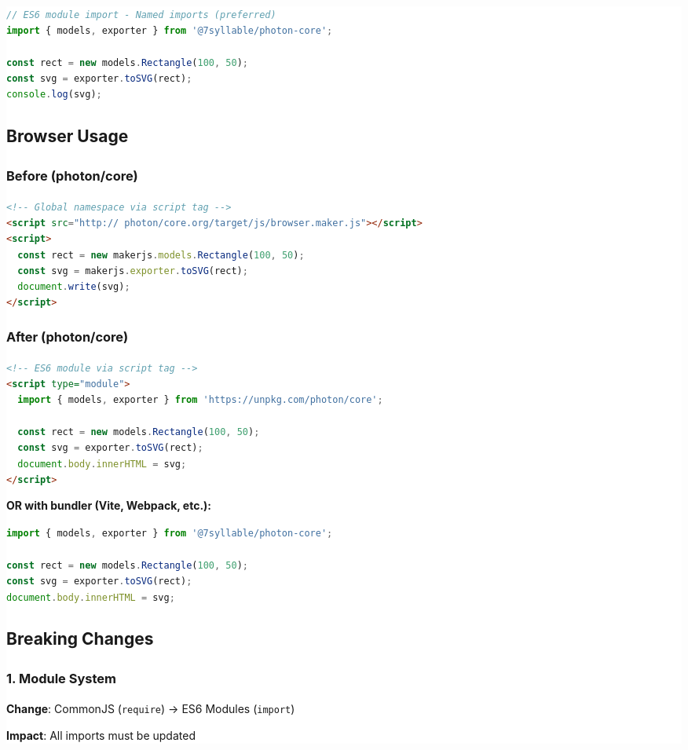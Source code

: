 ```javascript
// ES6 module import - Named imports (preferred)
import { models, exporter } from '@7syllable/photon-core';

const rect = new models.Rectangle(100, 50);
const svg = exporter.toSVG(rect);
console.log(svg);
```

## Browser Usage

### Before (photon/core)

```html
<!-- Global namespace via script tag -->
<script src="http:// photon/core.org/target/js/browser.maker.js"></script>
<script>
  const rect = new makerjs.models.Rectangle(100, 50);
  const svg = makerjs.exporter.toSVG(rect);
  document.write(svg);
</script>
```

### After (photon/core)

```html
<!-- ES6 module via script tag -->
<script type="module">
  import { models, exporter } from 'https://unpkg.com/photon/core';
  
  const rect = new models.Rectangle(100, 50);
  const svg = exporter.toSVG(rect);
  document.body.innerHTML = svg;
</script>
```

**OR with bundler (Vite, Webpack, etc.):**

```javascript
import { models, exporter } from '@7syllable/photon-core';

const rect = new models.Rectangle(100, 50);
const svg = exporter.toSVG(rect);
document.body.innerHTML = svg;
```

## Breaking Changes

### 1. Module System

**Change**: CommonJS (`require`) → ES6 Modules (`import`)

**Impact**: All imports must be updated
